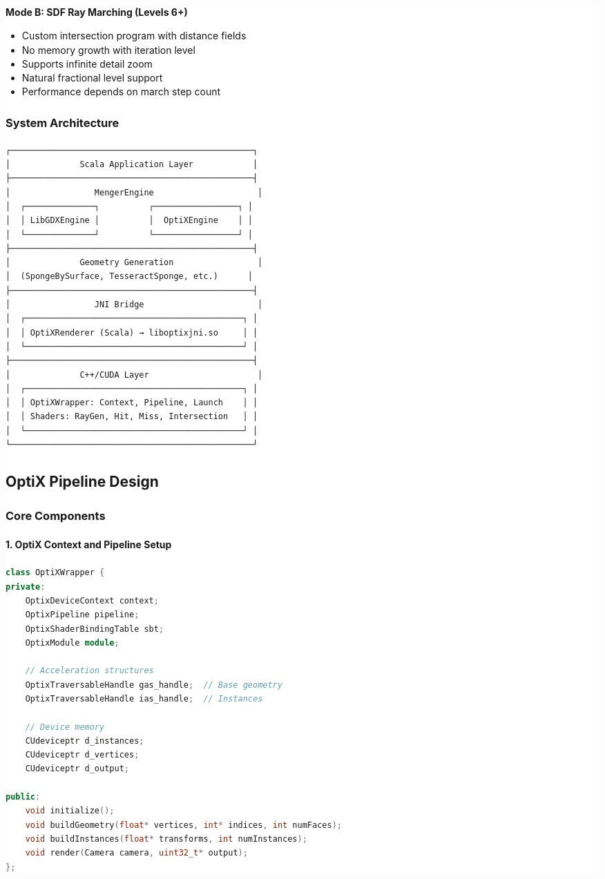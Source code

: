 **Mode B: SDF Ray Marching (Levels 6+)**
- Custom intersection program with distance fields
- No memory growth with iteration level
- Supports infinite detail zoom
- Natural fractional level support
- Performance depends on march step count

### System Architecture

```
┌─────────────────────────────────────────────────┐
│              Scala Application Layer            │
├─────────────────────────────────────────────────┤
│                 MengerEngine                     │
│  ┌──────────────┐          ┌─────────────────┐ │
│  │ LibGDXEngine │          │  OptiXEngine    │ │
│  └──────────────┘          └─────────────────┘ │
├─────────────────────────────────────────────────┤
│              Geometry Generation                 │
│  (SpongeBySurface, TesseractSponge, etc.)      │
├─────────────────────────────────────────────────┤
│                 JNI Bridge                       │
│  ┌────────────────────────────────────────────┐ │
│  │ OptiXRenderer (Scala) → liboptixjni.so     │ │
│  └────────────────────────────────────────────┘ │
├─────────────────────────────────────────────────┤
│              C++/CUDA Layer                      │
│  ┌────────────────────────────────────────────┐ │
│  │ OptiXWrapper: Context, Pipeline, Launch    │ │
│  │ Shaders: RayGen, Hit, Miss, Intersection   │ │
│  └────────────────────────────────────────────┘ │
└─────────────────────────────────────────────────┘
```

## OptiX Pipeline Design

### Core Components

#### 1. OptiX Context and Pipeline Setup
```cpp
class OptiXWrapper {
private:
    OptixDeviceContext context;
    OptixPipeline pipeline;
    OptixShaderBindingTable sbt;
    OptixModule module;

    // Acceleration structures
    OptixTraversableHandle gas_handle;  // Base geometry
    OptixTraversableHandle ias_handle;  // Instances

    // Device memory
    CUdeviceptr d_instances;
    CUdeviceptr d_vertices;
    CUdeviceptr d_output;

public:
    void initialize();
    void buildGeometry(float* vertices, int* indices, int numFaces);
    void buildInstances(float* transforms, int numInstances);
    void render(Camera camera, uint32_t* output);
};
```
